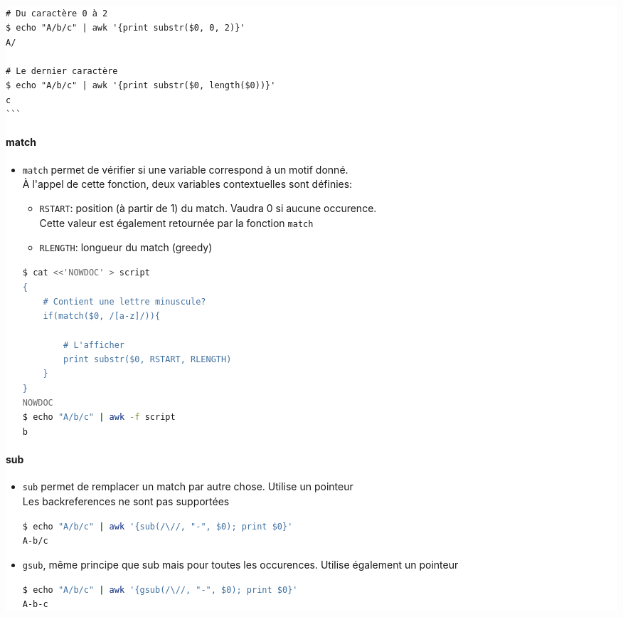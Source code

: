     # Du caractère 0 à 2
    $ echo "A/b/c" | awk '{print substr($0, 0, 2)}'
    A/

    # Le dernier caractère
    $ echo "A/b/c" | awk '{print substr($0, length($0))}'
    c
    ```

#### match

* `match` permet de vérifier si une variable correspond à un motif donné.  
   À l'appel de cette fonction, deux variables contextuelles sont définies:

   - `RSTART`: position (à partir de 1) du match. Vaudra 0 si aucune occurence.  
     Cette valeur est également retournée par la fonction `match`

   - `RLENGTH`: longueur du match (greedy)

    ``` bash
    $ cat <<'NOWDOC' > script
    {
        # Contient une lettre minuscule?
        if(match($0, /[a-z]/)){

            # L'afficher
            print substr($0, RSTART, RLENGTH)
        }
    }
    NOWDOC
    $ echo "A/b/c" | awk -f script
    b
    ```

#### sub

* `sub` permet de remplacer un match par autre chose. Utilise un pointeur  
  Les backreferences ne sont pas supportées

    ``` bash
    $ echo "A/b/c" | awk '{sub(/\//, "-", $0); print $0}'
    A-b/c
    ```

* `gsub`, même principe que sub mais pour toutes les occurences. Utilise également un pointeur

    ``` bash
    $ echo "A/b/c" | awk '{gsub(/\//, "-", $0); print $0}'
    A-b-c
    ```
